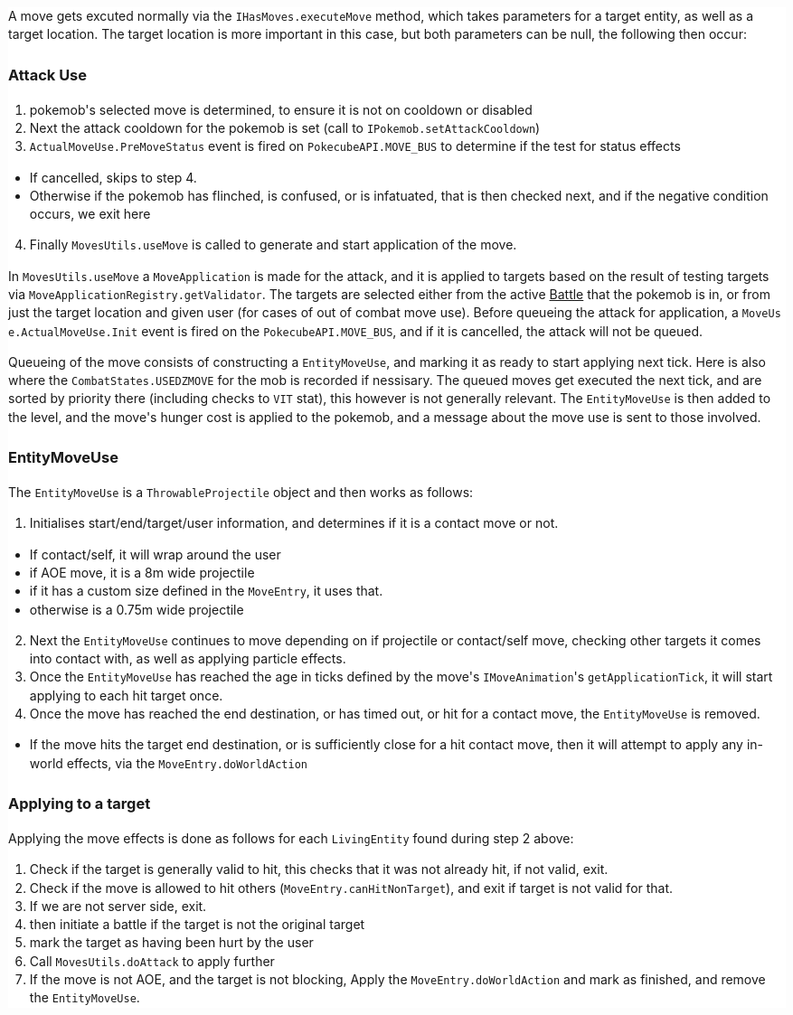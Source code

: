 A move gets excuted normally via the `IHasMoves.executeMove` method, which takes parameters for a target entity, as well as a target location. The target location is more important in this case, but both parameters can be null, the following then occur:

### Attack Use

1. pokemob's selected move is determined, to ensure it is not on cooldown or disabled
2. Next the attack cooldown for the pokemob is set (call to `IPokemob.setAttackCooldown`)
3. `ActualMoveUse.PreMoveStatus` event is fired on `PokecubeAPI.MOVE_BUS` to determine if the test for status effects
  - If cancelled, skips to step 4.
  - Otherwise if the pokemob has flinched, is confused, or is infatuated, that is then checked next, and if the negative condition occurs, we exit here
4. Finally `MovesUtils.useMove` is called to generate and start application of the move.

In `MovesUtils.useMove` a `MoveApplication` is made for the attack, and it is applied to targets based on the result of testing targets via `MoveApplicationRegistry.getValidator`. The targets are selected either from the active [Battle](../src/main/java/pokecube/api/moves/Battle.java) that the pokemob is in, or from just the target location and given user (for cases of out of combat move use). Before queueing the attack for application, a `MoveUse.ActualMoveUse.Init` event is fired on the `PokecubeAPI.MOVE_BUS`, and if it is cancelled, the attack will not be queued.

Queueing of the move consists of constructing a `EntityMoveUse`, and marking it as ready to start applying next tick. Here is also where the `CombatStates.USEDZMOVE` for the mob is recorded if nessisary. The queued moves get executed the next tick, and are sorted by priority there (including checks to `VIT` stat), this however is not generally relevant. The `EntityMoveUse` is then added to the level, and the move's hunger cost is applied to the pokemob, and a message about the move use is sent to those involved.

### EntityMoveUse

The `EntityMoveUse` is a `ThrowableProjectile` object and then works as follows:
1. Initialises start/end/target/user information, and determines if it is a contact move or not. 
  - If contact/self, it will wrap around the user
  - if AOE move, it is a 8m wide projectile
  - if it has a custom size defined in the `MoveEntry`, it uses that.
  - otherwise is a 0.75m wide projectile
2. Next the `EntityMoveUse` continues to move depending on if projectile or contact/self move, checking other targets it comes into contact with, as well as applying particle effects.
3. Once the `EntityMoveUse` has reached the age in ticks defined by the move's `IMoveAnimation`'s `getApplicationTick`, it will start applying to each hit target once.
4. Once the move has reached the end destination, or has timed out, or hit for a contact move, the `EntityMoveUse` is removed.
 - If the move hits the target end destination, or is sufficiently close for a hit contact move, then it will attempt to apply any in-world effects, via the `MoveEntry.doWorldAction`

### Applying to a target

Applying the move effects is done as follows for each `LivingEntity` found during step 2 above:
1. Check if the target is generally valid to hit, this checks that it was not already hit, if not valid, exit.
2. Check if the move is allowed to hit others (`MoveEntry.canHitNonTarget`), and exit if target is not valid for that.
3. If we are not server side, exit.
4. then initiate a battle if the target is not the original target
5. mark the target as having been hurt by the user
6. Call `MovesUtils.doAttack` to apply further
7. If the move is not AOE, and the target is not blocking, Apply the `MoveEntry.doWorldAction` and mark as finished, and remove the `EntityMoveUse`.
